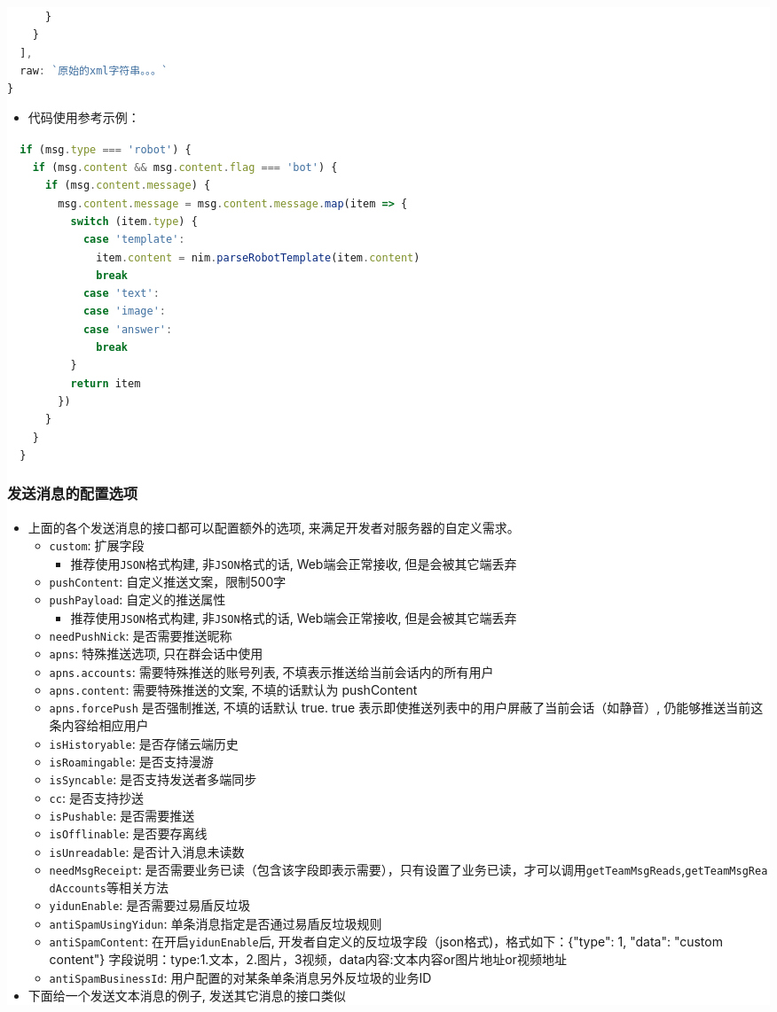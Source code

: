 ```javascript
      }
    }
  ],
  raw: `原始的xml字符串。。。`
}
```
- 代码使用参考示例：
```javascript
  if (msg.type === 'robot') {
    if (msg.content && msg.content.flag === 'bot') {
      if (msg.content.message) {
        msg.content.message = msg.content.message.map(item => {
          switch (item.type) {
            case 'template':
              item.content = nim.parseRobotTemplate(item.content)
              break
            case 'text':
            case 'image':
            case 'answer':
              break
          }
          return item
        })
      }
    }
  }
```


### <span id="发送消息的配置选项">发送消息的配置选项</span>

- 上面的各个发送消息的接口都可以配置额外的选项, 来满足开发者对服务器的自定义需求。
    - `custom`: 扩展字段
        - 推荐使用`JSON`格式构建, 非`JSON`格式的话, Web端会正常接收, 但是会被其它端丢弃
    - `pushContent`: 自定义推送文案，限制500字
    - `pushPayload`: 自定义的推送属性
        - 推荐使用`JSON`格式构建, 非`JSON`格式的话, Web端会正常接收, 但是会被其它端丢弃
    - `needPushNick`: 是否需要推送昵称
    - `apns`: 特殊推送选项, 只在群会话中使用
    - `apns.accounts`: 需要特殊推送的账号列表, 不填表示推送给当前会话内的所有用户
    - `apns.content`: 需要特殊推送的文案, 不填的话默认为 pushContent
    - `apns.forcePush` 是否强制推送, 不填的话默认 true. true 表示即使推送列表中的用户屏蔽了当前会话（如静音）, 仍能够推送当前这条内容给相应用户
    <!--SKIP-BEGIN-->
    - `isHistoryable`: 是否存储云端历史
    <!--SKIP-END-->
    - `isRoamingable`: 是否支持漫游
    - `isSyncable`: 是否支持发送者多端同步
    - `cc`: 是否支持抄送
    - `isPushable`: 是否需要推送
    - `isOfflinable`: 是否要存离线
    - `isUnreadable`: 是否计入消息未读数
    - `needMsgReceipt`: 是否需要业务已读（包含该字段即表示需要），只有设置了业务已读，才可以调用`getTeamMsgReads`,`getTeamMsgReadAccounts`等相关方法
    <!--SKIP-BEGIN-->
    - `yidunEnable`: 是否需要过易盾反垃圾
    - `antiSpamUsingYidun`: 单条消息指定是否通过易盾反垃圾规则
    - `antiSpamContent`: 在开启`yidunEnable`后, 开发者自定义的反垃圾字段（json格式)，格式如下：{"type": 1, "data": "custom content"} 字段说明：type:1.文本，2.图片，3视频，data内容:文本内容or图片地址or视频地址
    - `antiSpamBusinessId`: 用户配置的对某条单条消息另外反垃圾的业务ID
    <!--SKIP-END-->
- 下面给一个发送文本消息的例子, 发送其它消息的接口类似
